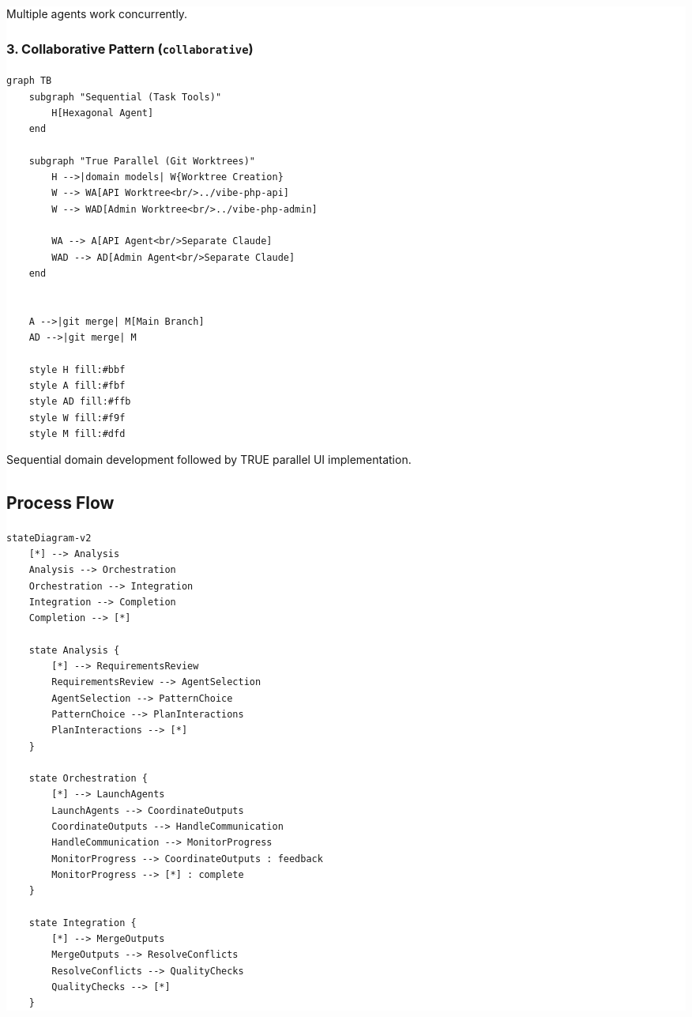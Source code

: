 Multiple agents work concurrently.

### 3. **Collaborative Pattern** (`collaborative`)

```mermaid
graph TB
    subgraph "Sequential (Task Tools)"
        H[Hexagonal Agent]
    end
    
    subgraph "True Parallel (Git Worktrees)"
        H -->|domain models| W{Worktree Creation}
        W --> WA[API Worktree<br/>../vibe-php-api]
        W --> WAD[Admin Worktree<br/>../vibe-php-admin]
        
        WA --> A[API Agent<br/>Separate Claude]
        WAD --> AD[Admin Agent<br/>Separate Claude]
    end
    
    
    A -->|git merge| M[Main Branch]
    AD -->|git merge| M
    
    style H fill:#bbf
    style A fill:#fbf
    style AD fill:#ffb
    style W fill:#f9f
    style M fill:#dfd
```

Sequential domain development followed by TRUE parallel UI implementation.

## Process Flow

```mermaid
stateDiagram-v2
    [*] --> Analysis
    Analysis --> Orchestration
    Orchestration --> Integration
    Integration --> Completion
    Completion --> [*]
    
    state Analysis {
        [*] --> RequirementsReview
        RequirementsReview --> AgentSelection
        AgentSelection --> PatternChoice
        PatternChoice --> PlanInteractions
        PlanInteractions --> [*]
    }
    
    state Orchestration {
        [*] --> LaunchAgents
        LaunchAgents --> CoordinateOutputs
        CoordinateOutputs --> HandleCommunication
        HandleCommunication --> MonitorProgress
        MonitorProgress --> CoordinateOutputs : feedback
        MonitorProgress --> [*] : complete
    }
    
    state Integration {
        [*] --> MergeOutputs
        MergeOutputs --> ResolveConflicts
        ResolveConflicts --> QualityChecks
        QualityChecks --> [*]
    }
```